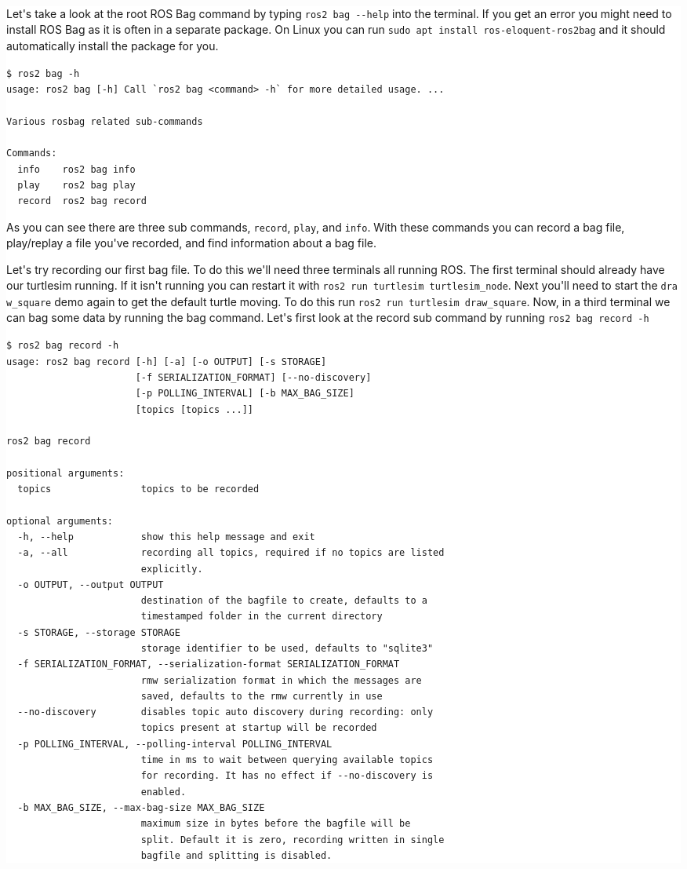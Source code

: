 Let's take a look at the root ROS Bag command by typing `ros2 bag --help` into
the terminal. If you get an error you might need to install ROS Bag as it is
often in a separate package. On Linux you can run `sudo apt install
ros-eloquent-ros2bag` and it should automatically install the package for you.

```{.sourceCode .bash}
$ ros2 bag -h
usage: ros2 bag [-h] Call `ros2 bag <command> -h` for more detailed usage. ...

Various rosbag related sub-commands

Commands:
  info    ros2 bag info
  play    ros2 bag play
  record  ros2 bag record
```

As you can see there are three sub commands, `record`, `play`, and `info`. With these
commands you can record a bag file, play/replay a file you've recorded, and find information about a bag file.


Let's try recording our first bag file. To do this we'll need three terminals all
running ROS. The first terminal should already have our turtlesim running. If it
isn't running you can restart it with `ros2 run turtlesim turtlesim_node`. Next
you'll need to start the `draw_square` demo again to get the default turtle
moving. To do this run `ros2 run turtlesim draw_square`. Now, in a third
terminal we can bag some data by running the bag command. Let's first look at
the record sub command by running `ros2 bag record -h`


```{.sourceCode .bash}
$ ros2 bag record -h
usage: ros2 bag record [-h] [-a] [-o OUTPUT] [-s STORAGE]
                       [-f SERIALIZATION_FORMAT] [--no-discovery]
                       [-p POLLING_INTERVAL] [-b MAX_BAG_SIZE]
                       [topics [topics ...]]

ros2 bag record

positional arguments:
  topics                topics to be recorded

optional arguments:
  -h, --help            show this help message and exit
  -a, --all             recording all topics, required if no topics are listed
                        explicitly.
  -o OUTPUT, --output OUTPUT
                        destination of the bagfile to create, defaults to a
                        timestamped folder in the current directory
  -s STORAGE, --storage STORAGE
                        storage identifier to be used, defaults to "sqlite3"
  -f SERIALIZATION_FORMAT, --serialization-format SERIALIZATION_FORMAT
                        rmw serialization format in which the messages are
                        saved, defaults to the rmw currently in use
  --no-discovery        disables topic auto discovery during recording: only
                        topics present at startup will be recorded
  -p POLLING_INTERVAL, --polling-interval POLLING_INTERVAL
                        time in ms to wait between querying available topics
                        for recording. It has no effect if --no-discovery is
                        enabled.
  -b MAX_BAG_SIZE, --max-bag-size MAX_BAG_SIZE
                        maximum size in bytes before the bagfile will be
                        split. Default it is zero, recording written in single
                        bagfile and splitting is disabled.
```
